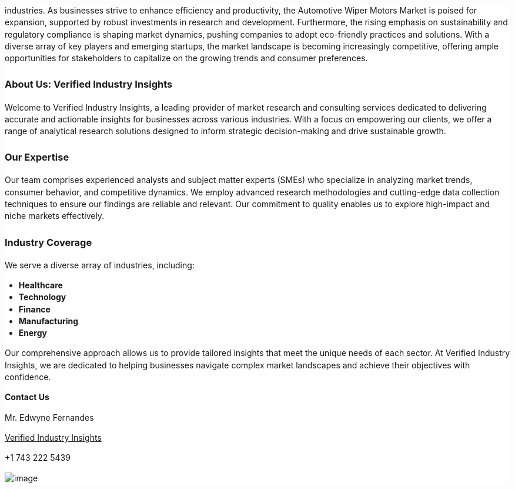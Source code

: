industries. As businesses strive to enhance efficiency and productivity, the Automotive Wiper Motors Market is poised for expansion, supported by robust investments in research and development. Furthermore, the rising emphasis on sustainability and regulatory compliance is shaping market dynamics, pushing companies to adopt eco-friendly practices and solutions. With a diverse array of key players and emerging startups, the market landscape is becoming increasingly competitive, offering ample opportunities for stakeholders to capitalize on the growing trends and consumer preferences.</p><h3>About Us: Verified Industry Insights</h3><p>Welcome to Verified Industry Insights, a leading provider of market research and consulting services dedicated to delivering accurate and actionable insights for businesses across various industries. With a focus on empowering our clients, we offer a range of analytical research solutions designed to inform strategic decision-making and drive sustainable growth.</p><h3>Our Expertise</h3><p>Our team comprises experienced analysts and subject matter experts (SMEs) who specialize in analyzing market trends, consumer behavior, and competitive dynamics. We employ advanced research methodologies and cutting-edge data collection techniques to ensure our findings are reliable and relevant. Our commitment to quality enables us to explore high-impact and niche markets effectively.</p><h3>Industry Coverage</h3><p>We serve a diverse array of industries, including:</p><ul><li><strong>Healthcare</strong></li><li><strong>Technology</strong></li><li><strong>Finance</strong></li><li><strong>Manufacturing</strong></li><li><strong>Energy</strong></li></ul><p>Our comprehensive approach allows us to provide tailored insights that meet the unique needs of each sector. At Verified Industry Insights, we are dedicated to helping businesses navigate complex market landscapes and achieve their objectives with confidence.</p><p><strong>Contact Us</strong></p><p>Mr. Edwyne Fernandes</p><p><a href="https://www.verifiedindustryinsights.com/">Verified Industry Insights</a></p><p>+1 743 222 5439</p>
![image](https://github.com/user-attachments/assets/1c560894-cb50-4db5-95af-45efb52d3f93)
